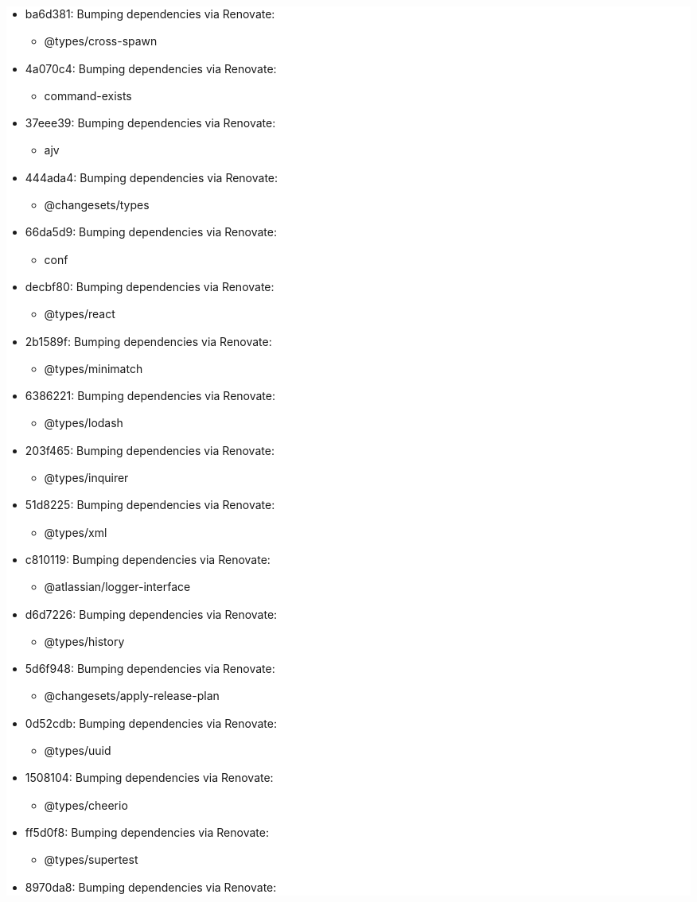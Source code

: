 - ba6d381: Bumping dependencies via Renovate:

  - @types/cross-spawn

- 4a070c4: Bumping dependencies via Renovate:

  - command-exists

- 37eee39: Bumping dependencies via Renovate:

  - ajv

- 444ada4: Bumping dependencies via Renovate:

  - @changesets/types

- 66da5d9: Bumping dependencies via Renovate:

  - conf

- decbf80: Bumping dependencies via Renovate:

  - @types/react

- 2b1589f: Bumping dependencies via Renovate:

  - @types/minimatch

- 6386221: Bumping dependencies via Renovate:

  - @types/lodash

- 203f465: Bumping dependencies via Renovate:

  - @types/inquirer

- 51d8225: Bumping dependencies via Renovate:

  - @types/xml

- c810119: Bumping dependencies via Renovate:

  - @atlassian/logger-interface

- d6d7226: Bumping dependencies via Renovate:

  - @types/history

- 5d6f948: Bumping dependencies via Renovate:

  - @changesets/apply-release-plan

- 0d52cdb: Bumping dependencies via Renovate:

  - @types/uuid

- 1508104: Bumping dependencies via Renovate:

  - @types/cheerio

- ff5d0f8: Bumping dependencies via Renovate:

  - @types/supertest

- 8970da8: Bumping dependencies via Renovate:
